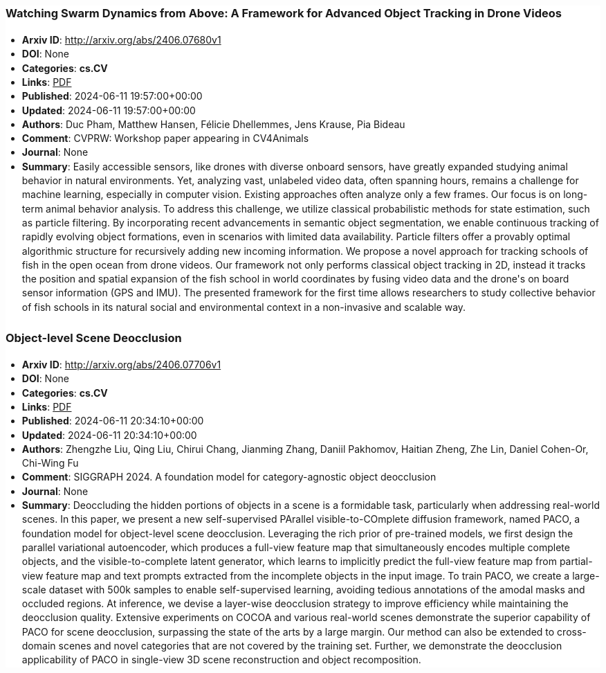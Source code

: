 

### Watching Swarm Dynamics from Above: A Framework for Advanced Object Tracking in Drone Videos
- **Arxiv ID**: http://arxiv.org/abs/2406.07680v1
- **DOI**: None
- **Categories**: **cs.CV**
- **Links**: [PDF](http://arxiv.org/pdf/2406.07680v1)
- **Published**: 2024-06-11 19:57:00+00:00
- **Updated**: 2024-06-11 19:57:00+00:00
- **Authors**: Duc Pham, Matthew Hansen, Félicie Dhellemmes, Jens Krause, Pia Bideau
- **Comment**: CVPRW: Workshop paper appearing in CV4Animals
- **Journal**: None
- **Summary**: Easily accessible sensors, like drones with diverse onboard sensors, have greatly expanded studying animal behavior in natural environments. Yet, analyzing vast, unlabeled video data, often spanning hours, remains a challenge for machine learning, especially in computer vision. Existing approaches often analyze only a few frames. Our focus is on long-term animal behavior analysis. To address this challenge, we utilize classical probabilistic methods for state estimation, such as particle filtering. By incorporating recent advancements in semantic object segmentation, we enable continuous tracking of rapidly evolving object formations, even in scenarios with limited data availability. Particle filters offer a provably optimal algorithmic structure for recursively adding new incoming information. We propose a novel approach for tracking schools of fish in the open ocean from drone videos. Our framework not only performs classical object tracking in 2D, instead it tracks the position and spatial expansion of the fish school in world coordinates by fusing video data and the drone's on board sensor information (GPS and IMU). The presented framework for the first time allows researchers to study collective behavior of fish schools in its natural social and environmental context in a non-invasive and scalable way.



### Object-level Scene Deocclusion
- **Arxiv ID**: http://arxiv.org/abs/2406.07706v1
- **DOI**: None
- **Categories**: **cs.CV**
- **Links**: [PDF](http://arxiv.org/pdf/2406.07706v1)
- **Published**: 2024-06-11 20:34:10+00:00
- **Updated**: 2024-06-11 20:34:10+00:00
- **Authors**: Zhengzhe Liu, Qing Liu, Chirui Chang, Jianming Zhang, Daniil Pakhomov, Haitian Zheng, Zhe Lin, Daniel Cohen-Or, Chi-Wing Fu
- **Comment**: SIGGRAPH 2024. A foundation model for category-agnostic object
  deocclusion
- **Journal**: None
- **Summary**: Deoccluding the hidden portions of objects in a scene is a formidable task, particularly when addressing real-world scenes. In this paper, we present a new self-supervised PArallel visible-to-COmplete diffusion framework, named PACO, a foundation model for object-level scene deocclusion. Leveraging the rich prior of pre-trained models, we first design the parallel variational autoencoder, which produces a full-view feature map that simultaneously encodes multiple complete objects, and the visible-to-complete latent generator, which learns to implicitly predict the full-view feature map from partial-view feature map and text prompts extracted from the incomplete objects in the input image. To train PACO, we create a large-scale dataset with 500k samples to enable self-supervised learning, avoiding tedious annotations of the amodal masks and occluded regions. At inference, we devise a layer-wise deocclusion strategy to improve efficiency while maintaining the deocclusion quality. Extensive experiments on COCOA and various real-world scenes demonstrate the superior capability of PACO for scene deocclusion, surpassing the state of the arts by a large margin. Our method can also be extended to cross-domain scenes and novel categories that are not covered by the training set. Further, we demonstrate the deocclusion applicability of PACO in single-view 3D scene reconstruction and object recomposition.
